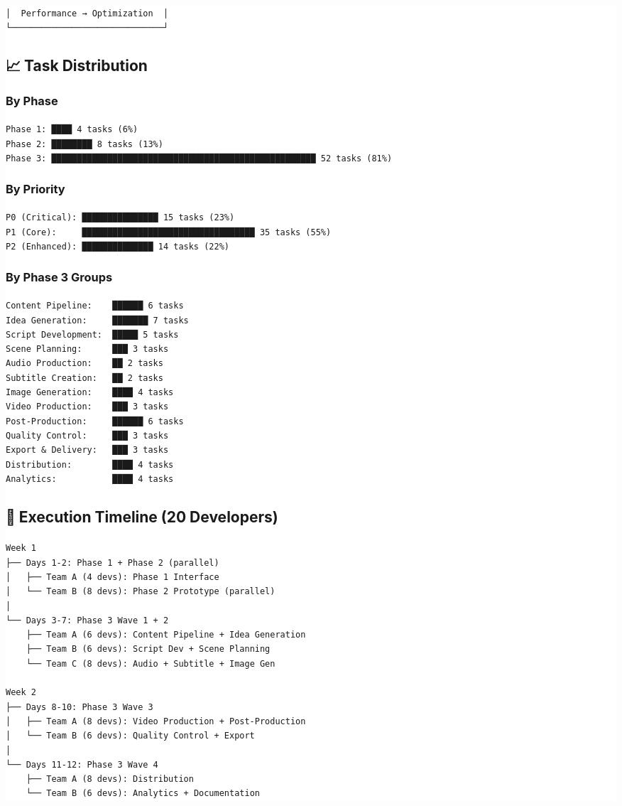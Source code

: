 ```
│  Performance → Optimization  │
└──────────────────────────────┘
```

## 📈 Task Distribution

### By Phase
```
Phase 1: ████ 4 tasks (6%)
Phase 2: ████████ 8 tasks (13%)
Phase 3: ████████████████████████████████████████████████████ 52 tasks (81%)
```

### By Priority
```
P0 (Critical): ███████████████ 15 tasks (23%)
P1 (Core):     ██████████████████████████████████ 35 tasks (55%)
P2 (Enhanced): ██████████████ 14 tasks (22%)
```

### By Phase 3 Groups
```
Content Pipeline:    ██████ 6 tasks
Idea Generation:     ███████ 7 tasks
Script Development:  █████ 5 tasks
Scene Planning:      ███ 3 tasks
Audio Production:    ██ 2 tasks
Subtitle Creation:   ██ 2 tasks
Image Generation:    ████ 4 tasks
Video Production:    ███ 3 tasks
Post-Production:     ██████ 6 tasks
Quality Control:     ███ 3 tasks
Export & Delivery:   ███ 3 tasks
Distribution:        ████ 4 tasks
Analytics:           ████ 4 tasks
```

## 🚀 Execution Timeline (20 Developers)

```
Week 1
├── Days 1-2: Phase 1 + Phase 2 (parallel)
│   ├── Team A (4 devs): Phase 1 Interface
│   └── Team B (8 devs): Phase 2 Prototype (parallel)
│
└── Days 3-7: Phase 3 Wave 1 + 2
    ├── Team A (6 devs): Content Pipeline + Idea Generation
    ├── Team B (6 devs): Script Dev + Scene Planning
    └── Team C (8 devs): Audio + Subtitle + Image Gen

Week 2
├── Days 8-10: Phase 3 Wave 3
│   ├── Team A (8 devs): Video Production + Post-Production
│   └── Team B (6 devs): Quality Control + Export
│
└── Days 11-12: Phase 3 Wave 4
    ├── Team A (8 devs): Distribution
    └── Team B (6 devs): Analytics + Documentation
```
